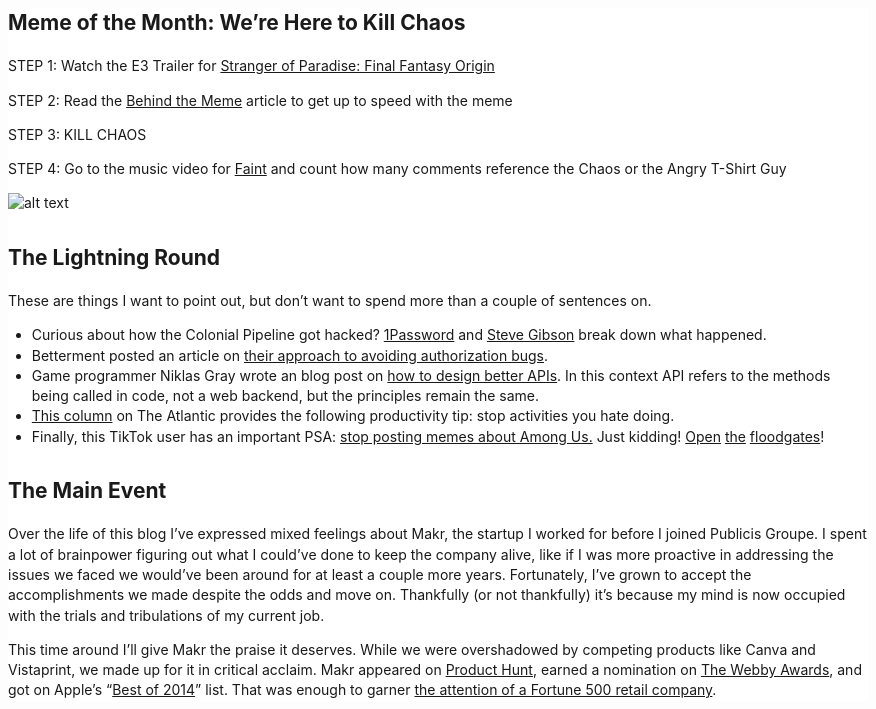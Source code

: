 ## Meme of the Month: We’re Here to Kill Chaos

STEP 1: Watch the E3 Trailer for [Stranger of Paradise: Final Fantasy Origin](https://www.youtube.com/watch?v=no-MCGxZcsQ)

STEP 2: Read the [Behind the Meme](https://knowyourmeme.com/memes/were-here-to-kill-chaos-chaosposting) article to get up to speed with the meme

STEP 3: KILL CHAOS

<iframe width="560" height="315" src="https://www.youtube-nocookie.com/embed/E4VkcWa-_x8" title="YouTube video player" frameborder="0" allow="accelerometer; autoplay; clipboard-write; encrypted-media; gyroscope; picture-in-picture" allowfullscreen></iframe>

STEP 4: Go to the music video for [Faint](https://www.youtube.com/watch?v=LYU-8IFcDPw) and count how many comments reference the Chaos or the Angry T-Shirt Guy

![alt text](https://cdn-blog.dandelarosa.net/2021/post_65/2-50.png "Chester's legacy still lives on as we kill Chaos.")

## The Lightning Round

These are things I want to point out, but don’t want to spend more than a couple of sentences on.

- Curious about how the Colonial Pipeline got hacked? [1Password](https://blog.1password.com/how-ignoring-the-polp-and-password123-can-cost-you-4.4-million/) and [Steve Gibson](https://www.grc.com/sn/sn-822-notes.pdf) break down what happened.
- Betterment posted an article on [their approach to avoiding authorization bugs](https://www.betterment.com/resources/finding-and-preventing-rails-authorization-bugs/).
- Game programmer Niklas Gray wrote an blog post on [how to design better APIs](https://gamasutra.com/blogs/NiklasGray/20210528/382302/Dig_Shallow_Graves.php). In this context API refers to the methods being called in code, not a web backend, but the principles remain the same.
- [This column](https://www.theatlantic.com/family/archive/2021/04/waste-time-thoreau-walden/618732/) on The Atlantic provides the following productivity tip: stop activities you hate doing.
- Finally, this TikTok user has an important PSA: [stop posting memes about Among Us.](https://www.youtube.com/watch?v=MPiEAI5RTKM) Just kidding! [Open](https://www.youtube.com/watch?v=mL3yhGYgNDA) [the](https://www.youtube.com/watch?v=lsqOwFqhwWw) [floodgates](https://www.youtube.com/watch?v=AzJEpvH-e_s)!

## The Main Event

Over the life of this blog I’ve expressed mixed feelings about Makr, the startup I worked for before I joined Publicis Groupe. I spent a lot of brainpower figuring out what I could’ve done to keep the company alive, like if I was more proactive in addressing the issues we faced we would’ve been around for at least a couple more years. Fortunately, I’ve grown to accept the accomplishments we made despite the odds and move on. Thankfully (or not thankfully) it’s because my mind is now occupied with the trials and tribulations of my current job.

This time around I’ll give Makr the praise it deserves. While we were overshadowed by competing products like Canva and Vistaprint, we made up for it in critical acclaim. Makr appeared on [Product Hunt](https://www.producthunt.com/posts/makr), earned a nomination on [The Webby Awards](https://winners.webbyawards.com/2016/apps-mobile-and-voice/apps-mobile-features/best-visual-design-function/160569/makr), and got on Apple’s “[Best of 2014](https://www.macstories.net/news/apple-posts-best-of-2014-app-store-and-itunes-store-lists/
)” list. That was enough to garner [the attention of a Fortune 500 retail company](https://www.businesswire.com/news/home/20150423005161/en/Staples-Acquires-Makr-Design-Services-Happen).
